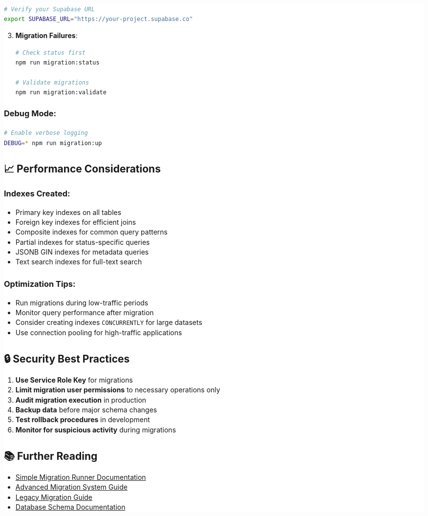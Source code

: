    ```bash
   # Verify your Supabase URL
   export SUPABASE_URL="https://your-project.supabase.co"
   ```

3. **Migration Failures**:

   ```bash
   # Check status first
   npm run migration:status

   # Validate migrations
   npm run migration:validate
   ```

### Debug Mode:

```bash
# Enable verbose logging
DEBUG=* npm run migration:up
```

## 📈 Performance Considerations

### Indexes Created:

- Primary key indexes on all tables
- Foreign key indexes for efficient joins
- Composite indexes for common query patterns
- Partial indexes for status-specific queries
- JSONB GIN indexes for metadata queries
- Text search indexes for full-text search

### Optimization Tips:

- Run migrations during low-traffic periods
- Monitor query performance after migration
- Consider creating indexes `CONCURRENTLY` for large datasets
- Use connection pooling for high-traffic applications

## 🔒 Security Best Practices

1. **Use Service Role Key** for migrations
2. **Limit migration user permissions** to necessary operations only
3. **Audit migration execution** in production
4. **Backup data** before major schema changes
5. **Test rollback procedures** in development
6. **Monitor for suspicious activity** during migrations

## 📚 Further Reading

- [Simple Migration Runner Documentation](src/database/migrations/README.md)
- [Advanced Migration System Guide](src/database/migrations/README.md)
- [Legacy Migration Guide](migrations/MIGRATION_GUIDE.md)
- [Database Schema Documentation](docs/database-schema.md)

